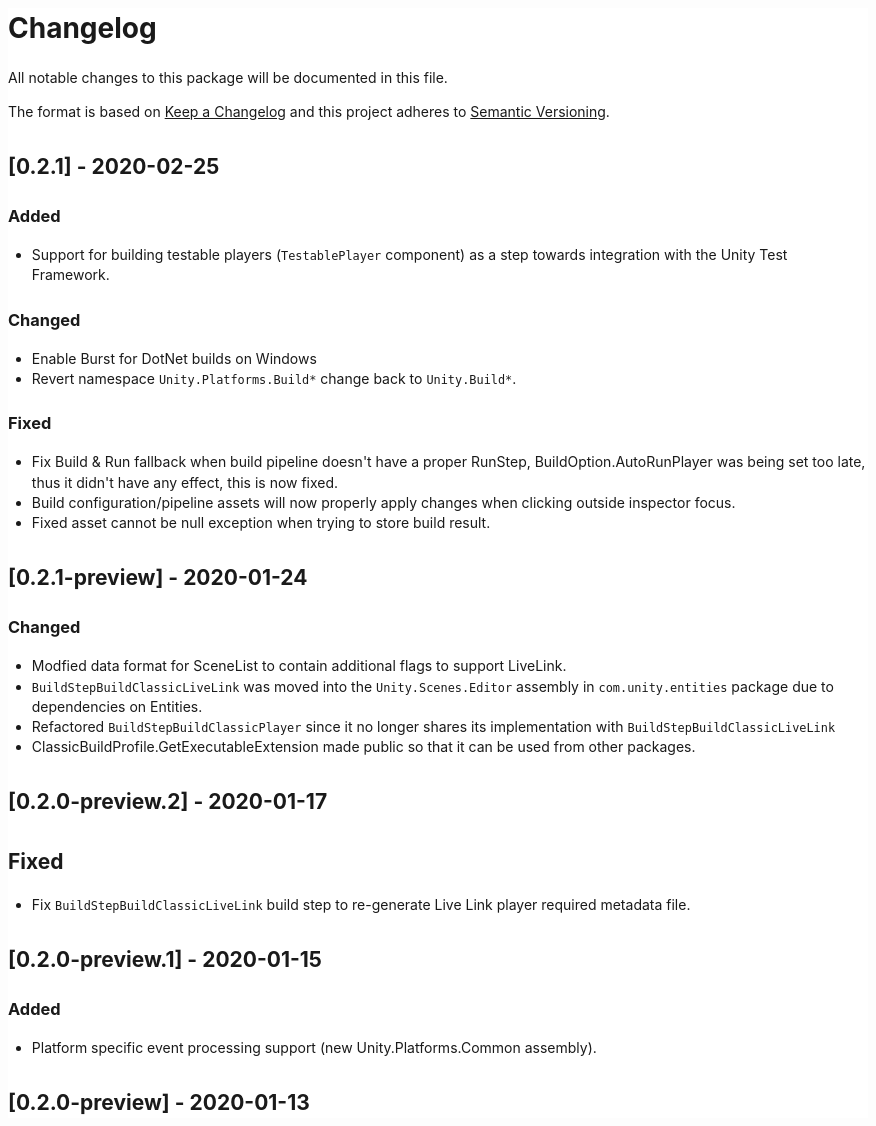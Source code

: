 # Changelog
All notable changes to this package will be documented in this file.

The format is based on [Keep a Changelog](http://keepachangelog.com/en/1.0.0/)
and this project adheres to [Semantic Versioning](http://semver.org/spec/v2.0.0.html).

## [0.2.1] - 2020-02-25

### Added
- Support for building testable players (`TestablePlayer` component) as a step towards integration with the Unity Test Framework.

### Changed
- Enable Burst for DotNet builds on Windows
- Revert namespace `Unity.Platforms.Build*` change back to `Unity.Build*`.

### Fixed
- Fix Build & Run fallback when build pipeline doesn't have a proper RunStep, BuildOption.AutoRunPlayer was being set too late, thus it didn't have any effect, this is now fixed.
- Build configuration/pipeline assets will now properly apply changes when clicking outside inspector focus.
- Fixed asset cannot be null exception when trying to store build result.

## [0.2.1-preview] - 2020-01-24

### Changed
- Modfied data format for SceneList to contain additional flags to support LiveLink.
- `BuildStepBuildClassicLiveLink` was moved into the `Unity.Scenes.Editor` assembly in `com.unity.entities` package due to dependencies on Entities.
- Refactored `BuildStepBuildClassicPlayer` since it no longer shares its implementation with `BuildStepBuildClassicLiveLink`
- ClassicBuildProfile.GetExecutableExtension made public so that it can be used from other packages.

## [0.2.0-preview.2] - 2020-01-17

## Fixed
- Fix `BuildStepBuildClassicLiveLink` build step to re-generate Live Link player required metadata file.

## [0.2.0-preview.1] - 2020-01-15

### Added
- Platform specific event processing support (new Unity.Platforms.Common assembly).

## [0.2.0-preview] - 2020-01-13
